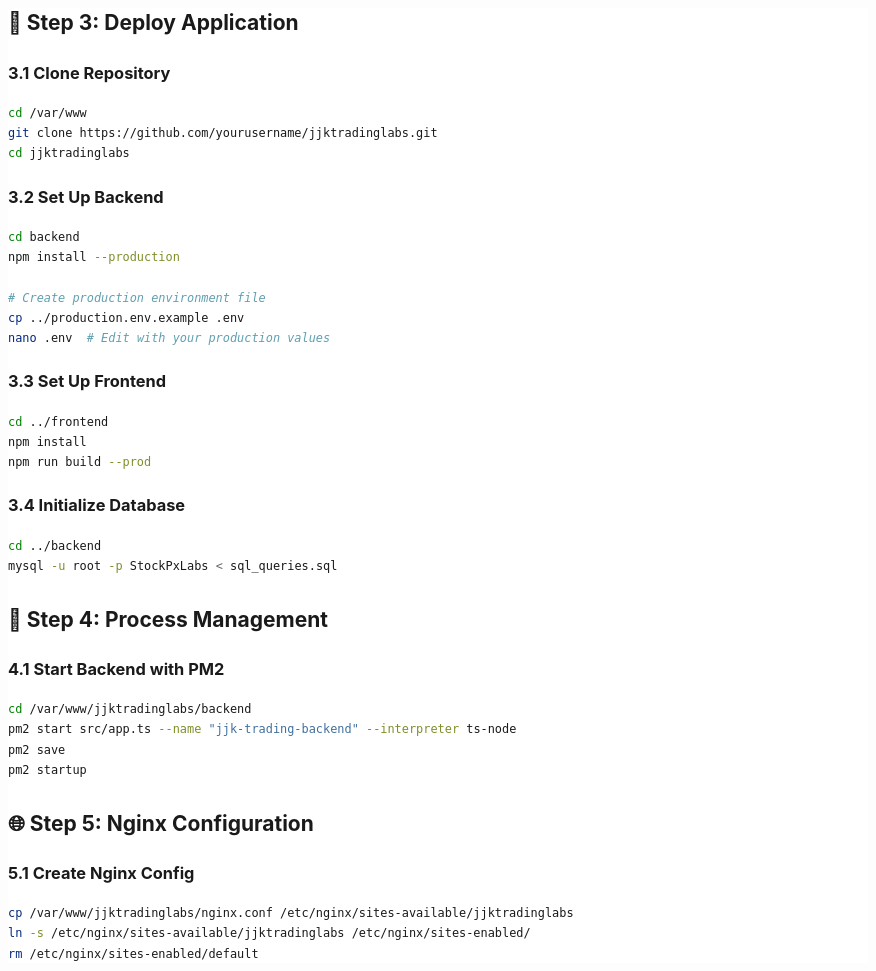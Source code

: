 ## 📁 Step 3: Deploy Application

### 3.1 Clone Repository
```bash
cd /var/www
git clone https://github.com/yourusername/jjktradinglabs.git
cd jjktradinglabs
```

### 3.2 Set Up Backend
```bash
cd backend
npm install --production

# Create production environment file
cp ../production.env.example .env
nano .env  # Edit with your production values
```

### 3.3 Set Up Frontend
```bash
cd ../frontend
npm install
npm run build --prod
```

### 3.4 Initialize Database
```bash
cd ../backend
mysql -u root -p StockPxLabs < sql_queries.sql
```

## 🔄 Step 4: Process Management

### 4.1 Start Backend with PM2
```bash
cd /var/www/jjktradinglabs/backend
pm2 start src/app.ts --name "jjk-trading-backend" --interpreter ts-node
pm2 save
pm2 startup
```

## 🌐 Step 5: Nginx Configuration

### 5.1 Create Nginx Config
```bash
cp /var/www/jjktradinglabs/nginx.conf /etc/nginx/sites-available/jjktradinglabs
ln -s /etc/nginx/sites-available/jjktradinglabs /etc/nginx/sites-enabled/
rm /etc/nginx/sites-enabled/default
```
